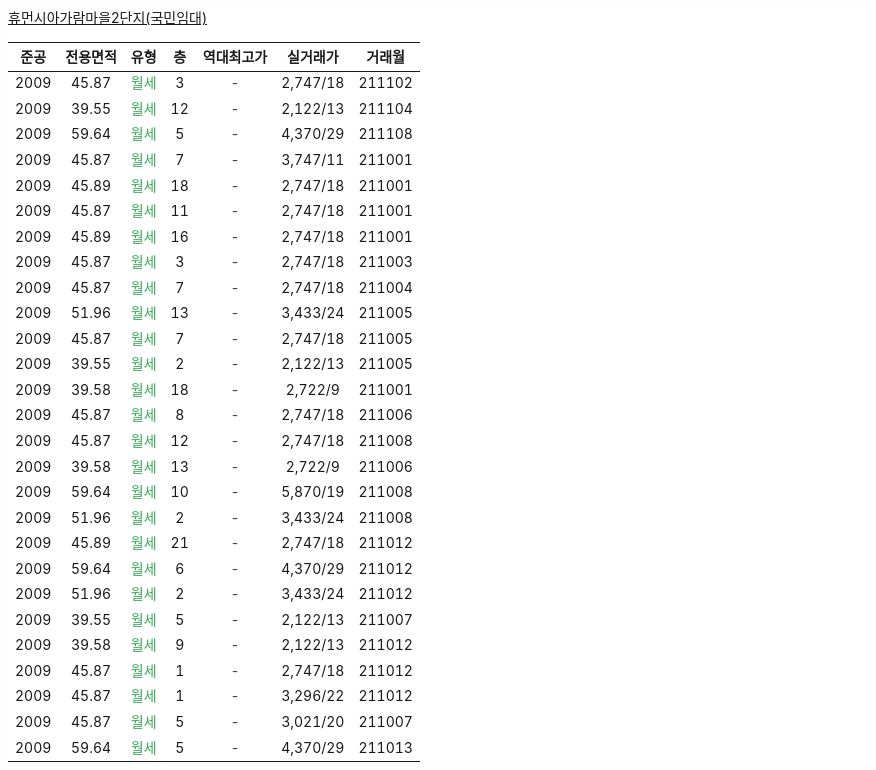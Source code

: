 
<script async src="//pagead2.googlesyndication.com/pagead/js/adsbygoogle.js"></script>

<ins class="adsbygoogle"
     style="display:block"
     data-ad-client="ca-pub-2446590836940007"
     data-ad-slot="1659523306"
     data-ad-format="auto"
     data-full-width-responsive="true"></ins>
<script>
(adsbygoogle = window.adsbygoogle || []).push({});
</script>


[휴먼시아가람마을2단지(국민임대)](https://search.naver.com/search.naver?query=%EA%B2%BD%EA%B8%B0%EB%8F%84+%ED%8C%8C%EC%A3%BC%EC%8B%9C+%EC%99%80%EB%8F%99%EB%8F%99+%ED%9C%B4%EB%A8%BC%EC%8B%9C%EC%95%84%EA%B0%80%EB%9E%8C%EB%A7%88%EC%9D%842%EB%8B%A8%EC%A7%80%28%EA%B5%AD%EB%AF%BC%EC%9E%84%EB%8C%80%29)

|준공|전용면적|유형|층|역대최고가|실거래가|거래월|
|:---:|:---:|:---:|:---:|:---:|:---:|:---:|
|2009|45.87|<span style="color:#34a853">월세</span>|3|<span style="color:#444444">-</span>|2,747/18|211102|
|2009|39.55|<span style="color:#34a853">월세</span>|12|<span style="color:#444444">-</span>|2,122/13|211104|
|2009|59.64|<span style="color:#34a853">월세</span>|5|<span style="color:#444444">-</span>|4,370/29|211108|
|2009|45.87|<span style="color:#34a853">월세</span>|7|<span style="color:#444444">-</span>|3,747/11|211001|
|2009|45.89|<span style="color:#34a853">월세</span>|18|<span style="color:#444444">-</span>|2,747/18|211001|
|2009|45.87|<span style="color:#34a853">월세</span>|11|<span style="color:#444444">-</span>|2,747/18|211001|
|2009|45.89|<span style="color:#34a853">월세</span>|16|<span style="color:#444444">-</span>|2,747/18|211001|
|2009|45.87|<span style="color:#34a853">월세</span>|3|<span style="color:#444444">-</span>|2,747/18|211003|
|2009|45.87|<span style="color:#34a853">월세</span>|7|<span style="color:#444444">-</span>|2,747/18|211004|
|2009|51.96|<span style="color:#34a853">월세</span>|13|<span style="color:#444444">-</span>|3,433/24|211005|
|2009|45.87|<span style="color:#34a853">월세</span>|7|<span style="color:#444444">-</span>|2,747/18|211005|
|2009|39.55|<span style="color:#34a853">월세</span>|2|<span style="color:#444444">-</span>|2,122/13|211005|
|2009|39.58|<span style="color:#34a853">월세</span>|18|<span style="color:#444444">-</span>|2,722/9|211001|
|2009|45.87|<span style="color:#34a853">월세</span>|8|<span style="color:#444444">-</span>|2,747/18|211006|
|2009|45.87|<span style="color:#34a853">월세</span>|12|<span style="color:#444444">-</span>|2,747/18|211008|
|2009|39.58|<span style="color:#34a853">월세</span>|13|<span style="color:#444444">-</span>|2,722/9|211006|
|2009|59.64|<span style="color:#34a853">월세</span>|10|<span style="color:#444444">-</span>|5,870/19|211008|
|2009|51.96|<span style="color:#34a853">월세</span>|2|<span style="color:#444444">-</span>|3,433/24|211008|
|2009|45.89|<span style="color:#34a853">월세</span>|21|<span style="color:#444444">-</span>|2,747/18|211012|
|2009|59.64|<span style="color:#34a853">월세</span>|6|<span style="color:#444444">-</span>|4,370/29|211012|
|2009|51.96|<span style="color:#34a853">월세</span>|2|<span style="color:#444444">-</span>|3,433/24|211012|
|2009|39.55|<span style="color:#34a853">월세</span>|5|<span style="color:#444444">-</span>|2,122/13|211007|
|2009|39.58|<span style="color:#34a853">월세</span>|9|<span style="color:#444444">-</span>|2,122/13|211012|
|2009|45.87|<span style="color:#34a853">월세</span>|1|<span style="color:#444444">-</span>|2,747/18|211012|
|2009|45.87|<span style="color:#34a853">월세</span>|1|<span style="color:#444444">-</span>|3,296/22|211012|
|2009|45.87|<span style="color:#34a853">월세</span>|5|<span style="color:#444444">-</span>|3,021/20|211007|
|2009|59.64|<span style="color:#34a853">월세</span>|5|<span style="color:#444444">-</span>|4,370/29|211013|